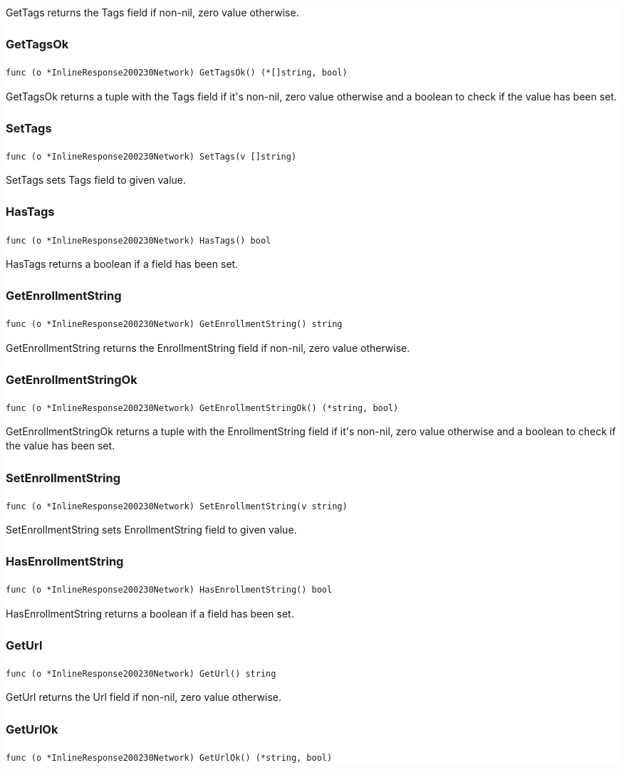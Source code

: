 GetTags returns the Tags field if non-nil, zero value otherwise.

### GetTagsOk

`func (o *InlineResponse200230Network) GetTagsOk() (*[]string, bool)`

GetTagsOk returns a tuple with the Tags field if it's non-nil, zero value otherwise
and a boolean to check if the value has been set.

### SetTags

`func (o *InlineResponse200230Network) SetTags(v []string)`

SetTags sets Tags field to given value.

### HasTags

`func (o *InlineResponse200230Network) HasTags() bool`

HasTags returns a boolean if a field has been set.

### GetEnrollmentString

`func (o *InlineResponse200230Network) GetEnrollmentString() string`

GetEnrollmentString returns the EnrollmentString field if non-nil, zero value otherwise.

### GetEnrollmentStringOk

`func (o *InlineResponse200230Network) GetEnrollmentStringOk() (*string, bool)`

GetEnrollmentStringOk returns a tuple with the EnrollmentString field if it's non-nil, zero value otherwise
and a boolean to check if the value has been set.

### SetEnrollmentString

`func (o *InlineResponse200230Network) SetEnrollmentString(v string)`

SetEnrollmentString sets EnrollmentString field to given value.

### HasEnrollmentString

`func (o *InlineResponse200230Network) HasEnrollmentString() bool`

HasEnrollmentString returns a boolean if a field has been set.

### GetUrl

`func (o *InlineResponse200230Network) GetUrl() string`

GetUrl returns the Url field if non-nil, zero value otherwise.

### GetUrlOk

`func (o *InlineResponse200230Network) GetUrlOk() (*string, bool)`
